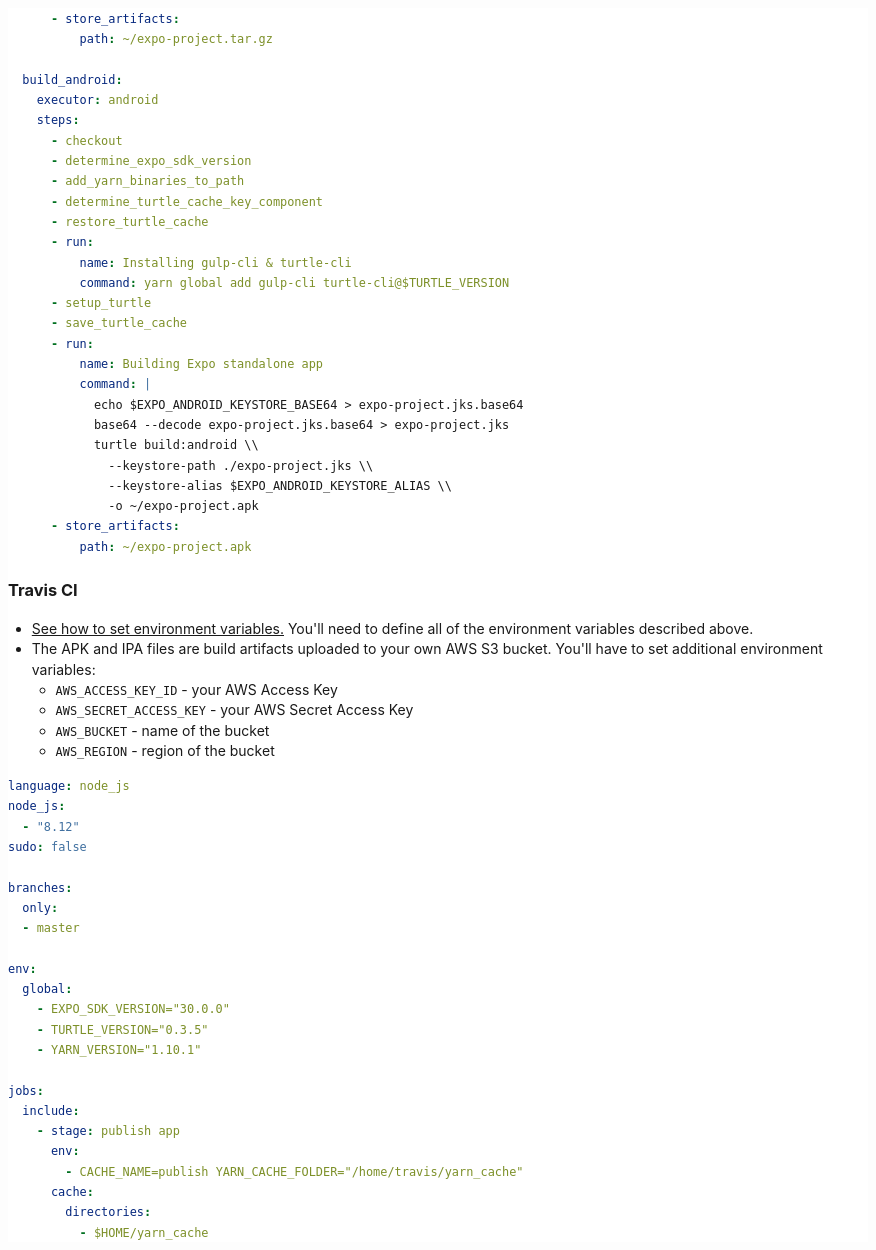 ```yaml
      - store_artifacts:
          path: ~/expo-project.tar.gz

  build_android:
    executor: android
    steps:
      - checkout
      - determine_expo_sdk_version
      - add_yarn_binaries_to_path
      - determine_turtle_cache_key_component
      - restore_turtle_cache
      - run:
          name: Installing gulp-cli & turtle-cli
          command: yarn global add gulp-cli turtle-cli@$TURTLE_VERSION
      - setup_turtle
      - save_turtle_cache
      - run:
          name: Building Expo standalone app
          command: |
            echo $EXPO_ANDROID_KEYSTORE_BASE64 > expo-project.jks.base64
            base64 --decode expo-project.jks.base64 > expo-project.jks
            turtle build:android \\
              --keystore-path ./expo-project.jks \\
              --keystore-alias $EXPO_ANDROID_KEYSTORE_ALIAS \\
              -o ~/expo-project.apk
      - store_artifacts:
          path: ~/expo-project.apk
```

### Travis CI

- [See how to set environment variables.](https://docs.travis-ci.com/user/environment-variables/) You'll need to define all of the environment variables described above.
- The APK and IPA files are build artifacts uploaded to your own AWS S3 bucket. You'll have to set additional environment variables:
  * `AWS_ACCESS_KEY_ID` - your AWS Access Key
  * `AWS_SECRET_ACCESS_KEY` - your AWS Secret Access Key
  * `AWS_BUCKET` - name of the bucket
  * `AWS_REGION` - region of the bucket

```yaml
language: node_js
node_js:
  - "8.12"
sudo: false

branches:
  only:
  - master

env:
  global:
    - EXPO_SDK_VERSION="30.0.0"
    - TURTLE_VERSION="0.3.5"
    - YARN_VERSION="1.10.1"

jobs:
  include:
    - stage: publish app
      env:
        - CACHE_NAME=publish YARN_CACHE_FOLDER="/home/travis/yarn_cache"
      cache:
        directories:
          - $HOME/yarn_cache
```